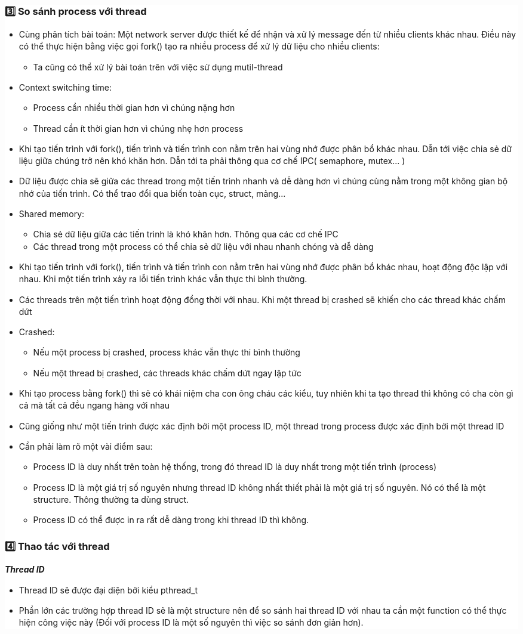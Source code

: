 ### 3️⃣ So sánh process với thread
+ Cùng phân tích bài toán: Một network server được thiết kế để nhận và xử lý message đến từ nhiều clients khác nhau. Điều này có thể thực hiện bằng việc gọi fork() tạo ra nhiều process để xử lý dữ liệu cho nhiều clients:
    + Ta cũng có thể xử lý bài toán trên với việc sử dụng mutil-thread

+ Context switching time: 
    + Process cần nhiều thời gian hơn vì chúng nặng hơn

    + Thread cần ít thời gian hơn vì chúng nhẹ hơn process

+ Khi tạo tiến trình với fork(), tiến trình và tiến trình con nằm trên hai vùng nhớ được phân bổ khác nhau. Dẫn tới việc chia sẻ dữ liệu giữa chúng trở nên khó khăn hơn. Dẫn tới ta phải thông qua cơ chế IPC( semaphore, mutex... )

+ Dữ liệu được chia sẽ giữa các thread trong một tiến trình nhanh và dễ dàng hơn vì chúng cùng nằm trong một không gian bộ nhớ của tiến trình. Có thể trao đổi qua biến toàn cục, struct, mảng...

+ Shared memory:
    + Chia sẻ dữ liệu giữa các tiến trình là khó khăn hơn. Thông qua các cơ chế IPC
    + Các thread trong một process có thể chia sẻ dữ liệu với nhau nhanh chóng và dễ dàng

+ Khi tạo tiến trình với fork(), tiến trình và tiến trình con nằm trên hai vùng nhớ được phân bổ khác nhau, hoạt động độc lập với nhau. Khi một tiến trình xảy ra lỗi tiến trình khác vẫn thực thi bình thường.

+ Các threads trên một tiến trình hoạt động đồng thời với nhau. Khi một thread bị crashed sẽ khiến cho các thread khác chấm dứt

+ Crashed:
    + Nếu một process bị crashed, process khác vẫn thực thi bình thường

    + Nếu một thread bị crashed, các threads khác chấm dứt ngay lập tức

+ Khi tạo process bằng fork() thì sẽ có khái niệm cha con ông cháu các kiểu, tuy nhiên khi ta tạo thread thì không có cha còn gì cả mà tất cả đều ngang hàng với nhau

+ Cũng giống như một tiến trình được xác định bởi một process ID, một thread trong process được xác định bởi một thread ID

+ Cần phải làm rõ một vài điểm sau:
    + Process ID là duy nhất trên toàn hệ thống, trong đó thread ID là duy nhất trong một tiến trình (process)

    + Process ID là một giá trị số nguyên nhưng thread ID không nhất thiết phải là một giá trị số nguyên. Nó có thể là một structure. Thông thường ta dùng struct.

    + Process ID có thể được in ra rất dễ dàng trong khi thread ID thì không.

### 4️⃣ Thao tác với thread
***Thread ID***
+ Thread ID sẽ được đại diện bởi kiểu pthread_t

+ Phần lớn các trường hợp thread ID sẽ là một structure nên để so sánh hai thread ID với nhau ta cần một function có thể thực hiện công việc này (Đối với process ID là một số nguyên thì việc so sánh đơn giản hơn).
